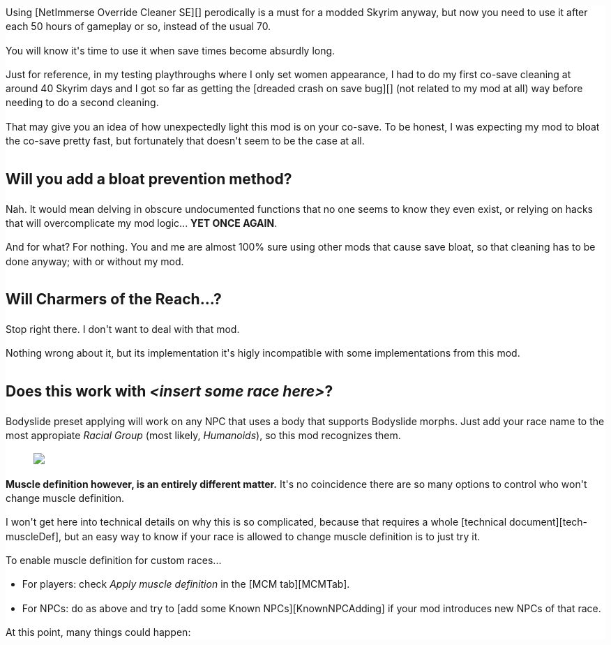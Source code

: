 Using [NetImmerse Override Cleaner SE][] perodically is a must for a modded Skyrim anyway, but now you need to use it after each 50 hours of gameplay or so, instead of the usual 70.

You will know it's time to use it when save times become absurdly long.

Just for reference, in my testing playthroughs where I only set women appearance, I had to do my first co-save cleaning at around 40 Skyrim days and I got so far as getting the [dreaded crash on save bug][] (not related to my mod at all) way before needing to do a second cleaning.

That may give you an idea of how unexpectedly light this mod is on your co-save.
To be honest, I was expecting my mod to bloat the co-save pretty fast, but fortunately that doesn't seem to be the case at all.

## Will you add a bloat prevention method?

Nah.
It would mean delving in obscure undocumented functions that no one seems to know they even exist, or relying on hacks that will overcomplicate my mod logic... **YET ONCE AGAIN**.

And for what? For nothing.
You and me are almost 100% sure using other mods that cause save bloat, so that cleaning has to be done anyway; with or without my mod.

## Will Charmers of the Reach...?

Stop right there. I don't want to deal with that mod.

Nothing wrong about it, but its implementation it's higly incompatible with some implementations from this mod.

## Does this work with _\<insert some race here\>_?

Bodyslide preset applying will work on any NPC that uses a body that supports Bodyslide morphs.
Just add your race name to the most appropiate _Racial Group_ (most likely, _Humanoids_), so this mod recognizes them.

<figure>
<img class="hImg" src="img/tab-races/add-race-example.png"/>
</figure>

**Muscle definition however, is an entirely different matter.**
It's no coincidence there are so many options to control who won't change muscle definition.

I won't get here into technical details on why this is so complicated, because that requires a whole [technical document][tech-muscleDef], but an easy way to know if your race is allowed to change muscle definition is to just try it.

To enable muscle definition for custom races...

* For players: check _Apply muscle definition_ in the [MCM tab][MCMTab].

* For NPCs: do as above and try to [add some Known NPCs][KnownNPCAdding] if your mod introduces new NPCs of that race.

At this point, many things could happen:


[^Condescending]: I'm not trying to be a condescending asshole, trust me. This mod just can't be plug and play and it requires some modding knowledge on your part.
[^YouAreBreathtaking]: Of course you are! You have tolerated all my jokes so far :v
[^Polling]: This means, they blindly and inefficiently run every certain number of frames, wether they should or not.
[^BeforeOptimizations]: This line was written before optimizations. Most of the time you shouldn't notice this mod is working.
[^NotMyJob]: I don't want to sound rude, but I hope you understand tailoring this mod to every single user is not my job... and damn, I want to play this game too! Not spending the rest of my life working on this mod.
[^EvenMe]: That happened even to me! While this mod was at its first playable stage, humanoid men looked quite bad.
[^EvenMe2]: Yep. I did that, too \>_\>
[^EvenMe3]: Do you really want to know how many problems not caused by my mod I thought were caused by it while I was creating it?
[^HIMBO100Technical]: There's no need to "fix" this. The HIMBO author himself gave me [the technical reason][HIMBO100Sliders] why this is the way it is.
[^TexBullshit]: This is an ever growing list, by the way.
[^NoManualCount]: Because you can bet your ass I wouldn't count those one by one myself.
[^ZuckerBot]: What the hell? Only androids like [The Zuckerbot] need to reassure they are human.
[^AstridSpoiler]: That was an spoiler for a 10+ years old game that was launched even for your toaster an it somehow just works, motherfucker.
[Fix tex mismatches]: https://www.loverslab.com/files/file/18289-fix-texture-mismatches-lesewhatever/
[KnownNPCAdding]: TO-DO
[McmFitnessStages]: TO-DO
[McmHotkeys]: TO-DO
[MCMTab]: TO-DO
[tech-muscleDef]: https://github.com/CarlosLeyvaAyala/Max-Sick-Gains/blob/master/technical%20docs/muscle-definition.md
[The Zuckerbot]: https://youtu.be/2qGVVxaosDM
[NetImmerse Override Cleaner SE]: https://www.loverslab.com/files/file/13709-netimmerse-override-cleaner-se-skse64-co-save-cleaner-utility/
[dreaded crash on save bug]: https://www.nexusmods.com/skyrimspecialedition/articles/3031
[HIMBO100Sliders]: https://www.loverslab.com/topic/175246-physical-characteristics-framework/?tab=comments#comment-3508399